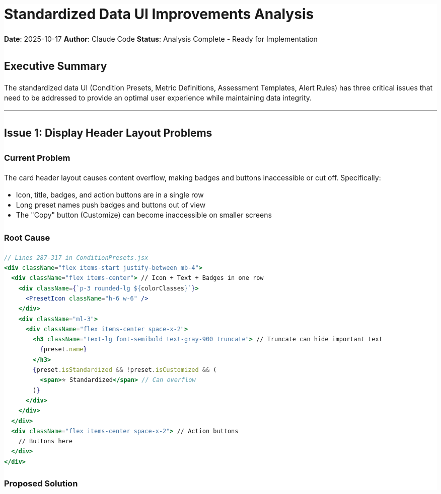 # Standardized Data UI Improvements Analysis

**Date**: 2025-10-17
**Author**: Claude Code
**Status**: Analysis Complete - Ready for Implementation

## Executive Summary

The standardized data UI (Condition Presets, Metric Definitions, Assessment Templates, Alert Rules) has three critical issues that need to be addressed to provide an optimal user experience while maintaining data integrity.

---

## Issue 1: Display Header Layout Problems

### Current Problem
The card header layout causes content overflow, making badges and buttons inaccessible or cut off. Specifically:
- Icon, title, badges, and action buttons are in a single row
- Long preset names push badges and buttons out of view
- The "Copy" button (Customize) can become inaccessible on smaller screens

### Root Cause
```jsx
// Lines 287-317 in ConditionPresets.jsx
<div className="flex items-start justify-between mb-4">
  <div className="flex items-center"> // Icon + Text + Badges in one row
    <div className={`p-3 rounded-lg ${colorClasses}`}>
      <PresetIcon className="h-6 w-6" />
    </div>
    <div className="ml-3">
      <div className="flex items-center space-x-2">
        <h3 className="text-lg font-semibold text-gray-900 truncate"> // Truncate can hide important text
          {preset.name}
        </h3>
        {preset.isStandardized && !preset.isCustomized && (
          <span>⭐ Standardized</span> // Can overflow
        )}
      </div>
    </div>
  </div>
  <div className="flex items-center space-x-2"> // Action buttons
    // Buttons here
  </div>
</div>
```

### Proposed Solution
